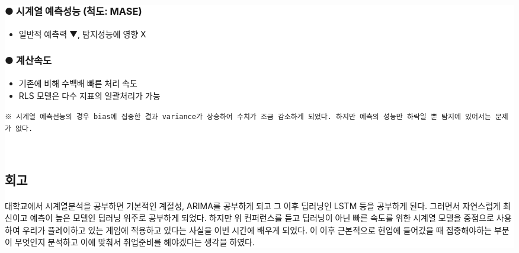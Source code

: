 ### ● 시계열 예측성능 (척도: MASE)
- 일반적 예측력 ▼, 탐지성능에 영향 X

### ● 계산속도
- 기존에 비해 수백배 빠른 처리 속도
- RLS 모델은 다수 지표의 일괄처리가 가능

`※ 시계열 예측선능의 경우 bias에 집중한 결과 variance가 상승하여 수치가 조금 감소하게 되었다. 하지만 예측의 성능만 하락일 뿐 탐지에 있어서는 문제가 없다.`

&nbsp;

## 회고
대학교에서 시계열분석을 공부하면 기본적인 계절성, ARIMA를 공부하게 되고 그 이후 딥러닝인 LSTM 등을 공부하게 된다. 그러면서 자연스럽게 최신이고 예측이 높은 모델인 딥러닝 위주로 공부하게 되었다. 하지만 위 컨퍼런스를 듣고 딥러닝이 아닌 빠른 속도를 위한 시계열 모델을 중점으로 사용하여 우리가 플레이하고 있는 게임에 적용하고 있다는 사실을 이번 시간에 배우게 되었다. 이 이후 근본적으로 현업에 들어갔을 때 집중해야하는 부분이 무엇인지 분석하고 이에 맞춰서 취업준비를 해야겠다는 생각을 하였다.